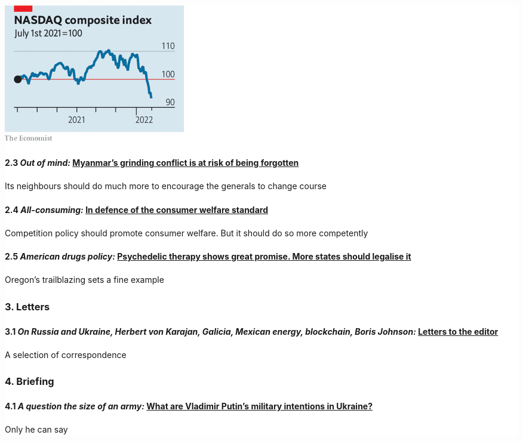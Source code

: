 ![](./images/_leaders_2022_01_29_markets-have-fallen-because-the-era-of-free-money-is-coming-to-an-end-1.png)  

#### 2.3 _Out of mind:_ [Myanmar’s grinding conflict is at risk of being forgotten](https://www.economist.com/leaders/2022/01/29/myanmars-grinding-conflict-is-at-risk-of-being-forgotten)  
Its neighbours should do much more to encourage the generals to change course  

#### 2.4 _All-consuming:_ [In defence of the consumer welfare standard](https://www.economist.com/leaders/2022/01/29/in-defence-of-the-consumer-welfare-standard)  
Competition policy should promote consumer welfare. But it should do so more competently  

#### 2.5 _American drugs policy:_ [Psychedelic therapy shows great promise. More states should legalise it](https://www.economist.com/leaders/2022/01/29/psychedelic-therapy-shows-great-promise-more-states-should-legalise-it)  
Oregon’s trailblazing sets a fine example  

### 3. Letters
#### 3.1 _On Russia and Ukraine, Herbert von Karajan, Galicia, Mexican energy, blockchain, Boris Johnson:_ [Letters to the editor](https://www.economist.com/letters/2022/01/29/letters-to-the-editor)  
A selection of correspondence  

### 4. Briefing
#### 4.1 _A question the size of an army:_ [What are Vladimir Putin’s military intentions in Ukraine?](https://www.economist.com/briefing/2022/01/29/what-are-vladimir-putins-military-intentions-in-ukraine)  
Only he can say  